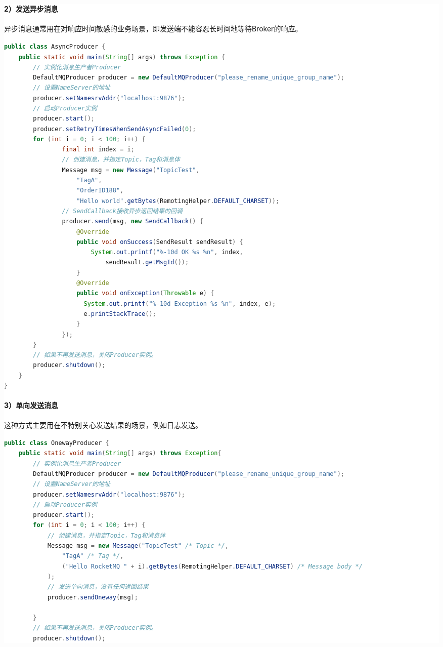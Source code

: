 #### 2）发送异步消息

异步消息通常用在对响应时间敏感的业务场景，即发送端不能容忍长时间地等待Broker的响应。

```java
public class AsyncProducer {
	public static void main(String[] args) throws Exception {
    	// 实例化消息生产者Producer
        DefaultMQProducer producer = new DefaultMQProducer("please_rename_unique_group_name");
    	// 设置NameServer的地址
        producer.setNamesrvAddr("localhost:9876");
    	// 启动Producer实例
        producer.start();
        producer.setRetryTimesWhenSendAsyncFailed(0);
    	for (int i = 0; i < 100; i++) {
                final int index = i;
            	// 创建消息，并指定Topic，Tag和消息体
                Message msg = new Message("TopicTest",
                    "TagA",
                    "OrderID188",
                    "Hello world".getBytes(RemotingHelper.DEFAULT_CHARSET));
                // SendCallback接收异步返回结果的回调
                producer.send(msg, new SendCallback() {
                    @Override
                    public void onSuccess(SendResult sendResult) {
                        System.out.printf("%-10d OK %s %n", index,
                            sendResult.getMsgId());
                    }
                    @Override
                    public void onException(Throwable e) {
      	              System.out.printf("%-10d Exception %s %n", index, e);
      	              e.printStackTrace();
                    }
            	});
    	}
    	// 如果不再发送消息，关闭Producer实例。
    	producer.shutdown();
    }
}
```

#### 3）单向发送消息

这种方式主要用在不特别关心发送结果的场景，例如日志发送。

```java
public class OnewayProducer {
	public static void main(String[] args) throws Exception{
    	// 实例化消息生产者Producer
        DefaultMQProducer producer = new DefaultMQProducer("please_rename_unique_group_name");
    	// 设置NameServer的地址
        producer.setNamesrvAddr("localhost:9876");
    	// 启动Producer实例
        producer.start();
    	for (int i = 0; i < 100; i++) {
        	// 创建消息，并指定Topic，Tag和消息体
        	Message msg = new Message("TopicTest" /* Topic */,
                "TagA" /* Tag */,
                ("Hello RocketMQ " + i).getBytes(RemotingHelper.DEFAULT_CHARSET) /* Message body */
        	);
        	// 发送单向消息，没有任何返回结果
        	producer.sendOneway(msg);

    	}
    	// 如果不再发送消息，关闭Producer实例。
    	producer.shutdown();
```